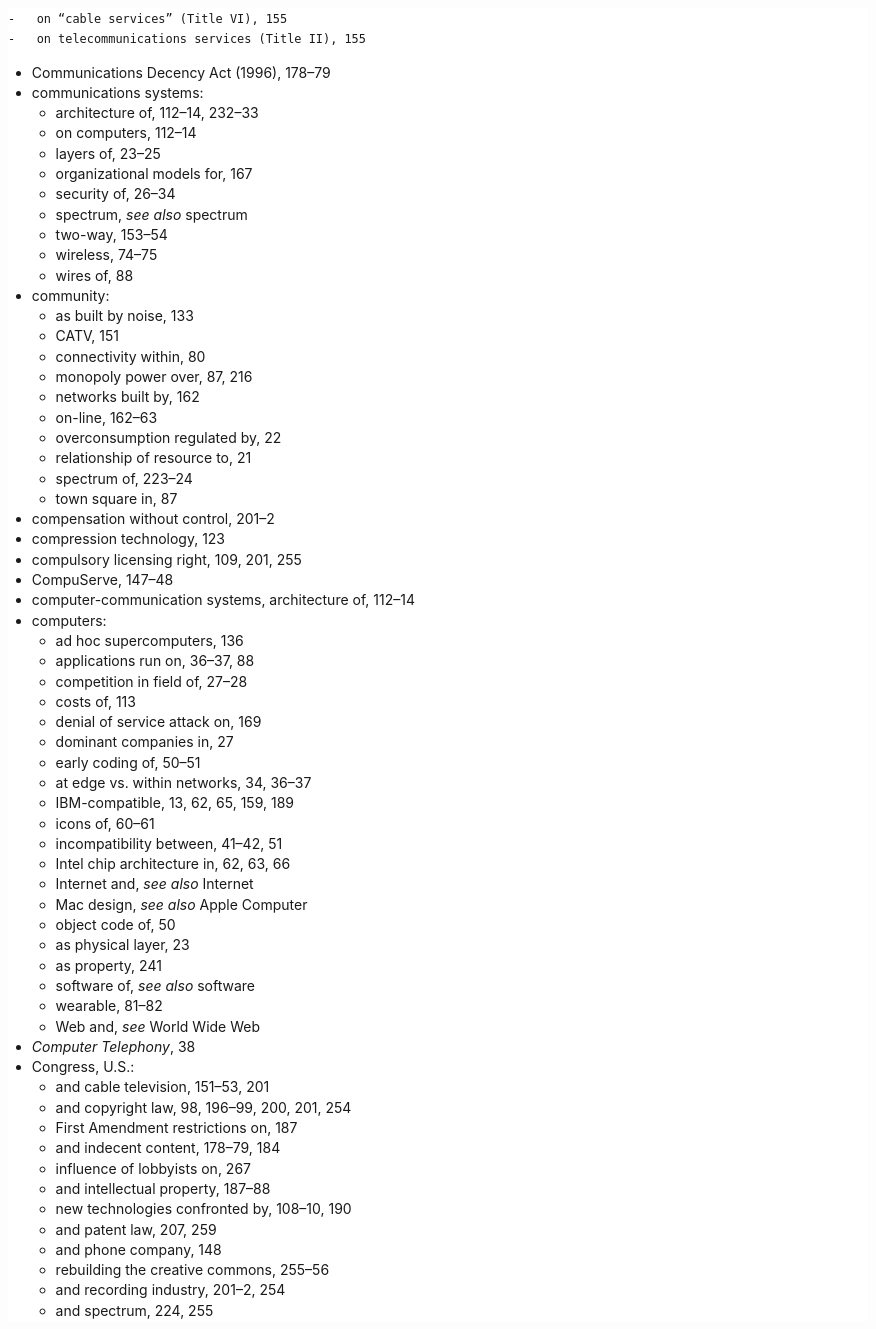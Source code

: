 	-	on “cable services” (Title VI), 155
	-	on telecommunications services (Title II), 155
-	Communications Decency Act (1996), 178–79
-	communications systems:
	-	architecture of, 112–14, 232–33
	-	on computers, 112–14
	-	layers of, 23–25
	-	organizational models for, 167
	-	security of, 26–34
	-	spectrum, *see also* spectrum
	-	two-way, 153–54
	-	wireless, 74–75
	-	wires of, 88
-	community:
	-	as built by noise, 133
	-	CATV, 151
	-	connectivity within, 80
	-	monopoly power over, 87, 216
	-	networks built by, 162
	-	on-line, 162–63
	-	overconsumption regulated by, 22
	-	relationship of resource to, 21
	-	spectrum of, 223–24
	-	town square in, 87
-	compensation without control, 201–2
-	compression technology, 123
-	compulsory licensing right, 109, 201, 255
-	CompuServe, 147–48
-	computer-communication systems, architecture of, 112–14
-	computers:
	-	ad hoc supercomputers, 136
	-	applications run on, 36–37, 88
	-	competition in field of, 27–28
	-	costs of, 113
	-	denial of service attack on, 169
	-	dominant companies in, 27
	-	early coding of, 50–51
	-	at edge vs. within networks, 34, 36–37
	-	IBM-compatible, 13, 62, 65, 159, 189
	-	icons of, 60–61
	-	incompatibility between, 41–42, 51
	-	Intel chip architecture in, 62, 63, 66
	-	Internet and, *see also* Internet
	-	Mac design, *see also* Apple Computer
	-	object code of, 50
	-	as physical layer, 23
	-	as property, 241
	-	software of, *see also* software
	-	wearable, 81–82
	-	Web and, *see* World Wide Web
-	*Computer Telephony*, 38
-	Congress, U.S.:
	-	and cable television, 151–53, 201
	-	and copyright law, 98, 196–99, 200, 201, 254
	-	First Amendment restrictions on, 187
	-	and indecent content, 178–79, 184
	-	influence of lobbyists on, 267
	-	and intellectual property, 187–88
	-	new technologies confronted by, 108–10, 190
	-	and patent law, 207, 259
	-	and phone company, 148
	-	rebuilding the creative commons, 255–56
	-	and recording industry, 201–2, 254
	-	and spectrum, 224, 255